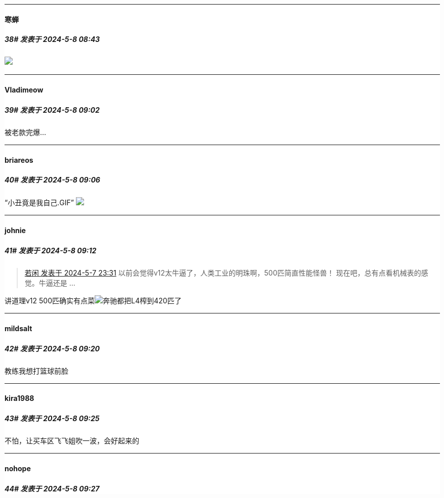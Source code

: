 *****

####  寒蝉  
##### 38#       发表于 2024-5-8 08:43

<img src="https://static.saraba1st.com/image/smiley/face2017/156.png" referrerpolicy="no-referrer">

*****

####  Vladimeow  
##### 39#       发表于 2024-5-8 09:02

被老款完爆…

*****

####  briareos  
##### 40#       发表于 2024-5-8 09:06

“小丑竟是我自己.GIF” <img src="https://static.saraba1st.com/image/smiley/carton2017/164.png" referrerpolicy="no-referrer">


*****

####  johnie  
##### 41#       发表于 2024-5-8 09:12

<blockquote><a href="httphttps://bbs.saraba1st.com/2b/forum.php?mod=redirect&amp;goto=findpost&amp;pid=64845854&amp;ptid=2182894" target="_blank">若闲 发表于 2024-5-7 23:31</a>
以前会觉得v12太牛逼了，人类工业的明珠啊，500匹简直性能怪兽！
现在吧，总有点看机械表的感觉。牛逼还是 ...</blockquote>
讲道理v12 500匹确实有点菜<img src="https://static.saraba1st.com/image/smiley/face2017/067.png" referrerpolicy="no-referrer">奔驰都把L4榨到420匹了


*****

####  mildsalt  
##### 42#       发表于 2024-5-8 09:20

教练我想打篮球前脸


*****

####  kira1988  
##### 43#       发表于 2024-5-8 09:25

不怕，让买车区飞飞姐吹一波，会好起来的


*****

####  nohope  
##### 44#       发表于 2024-5-8 09:27
